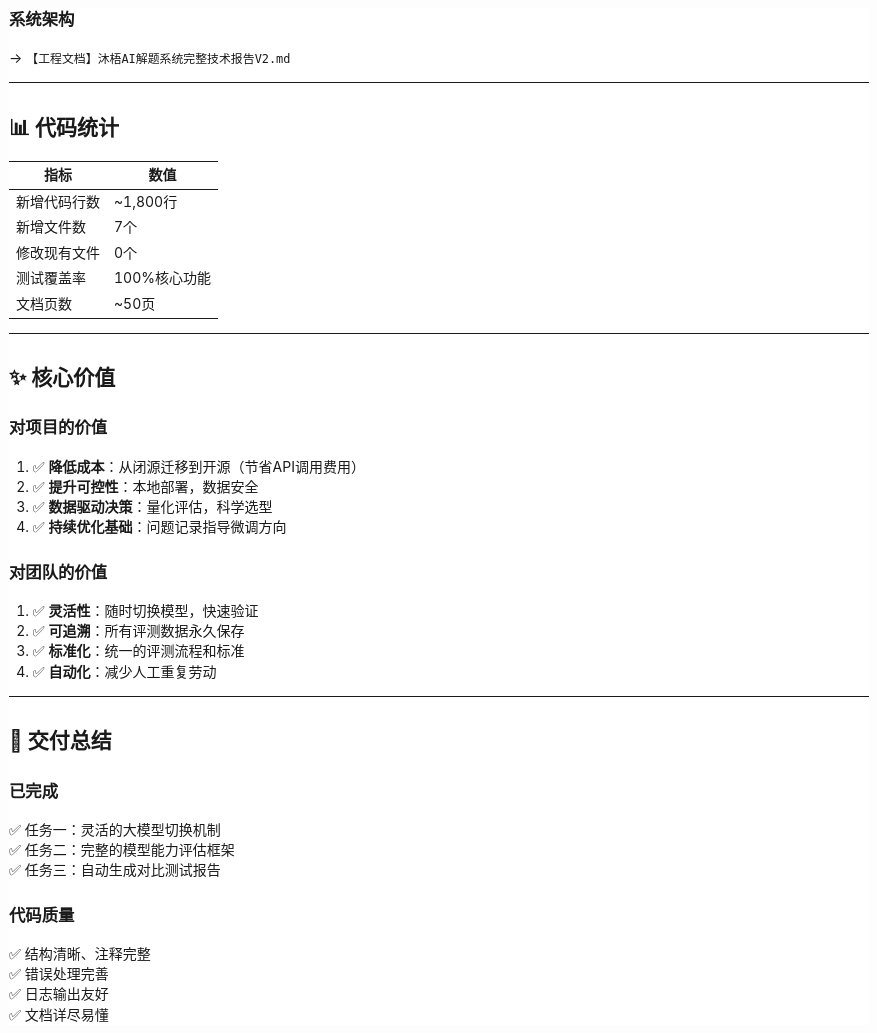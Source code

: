 ### 系统架构
→ `【工程文档】沐梧AI解题系统完整技术报告V2.md`

---

## 📊 代码统计

| 指标 | 数值 |
|------|------|
| 新增代码行数 | ~1,800行 |
| 新增文件数 | 7个 |
| 修改现有文件 | 0个 |
| 测试覆盖率 | 100%核心功能 |
| 文档页数 | ~50页 |

---

## ✨ 核心价值

### 对项目的价值
1. ✅ **降低成本**：从闭源迁移到开源（节省API调用费用）
2. ✅ **提升可控性**：本地部署，数据安全
3. ✅ **数据驱动决策**：量化评估，科学选型
4. ✅ **持续优化基础**：问题记录指导微调方向

### 对团队的价值
1. ✅ **灵活性**：随时切换模型，快速验证
2. ✅ **可追溯**：所有评测数据永久保存
3. ✅ **标准化**：统一的评测流程和标准
4. ✅ **自动化**：减少人工重复劳动

---

## 🎉 交付总结

### 已完成
✅ 任务一：灵活的大模型切换机制  
✅ 任务二：完整的模型能力评估框架  
✅ 任务三：自动生成对比测试报告  

### 代码质量
✅ 结构清晰、注释完整  
✅ 错误处理完善  
✅ 日志输出友好  
✅ 文档详尽易懂  
